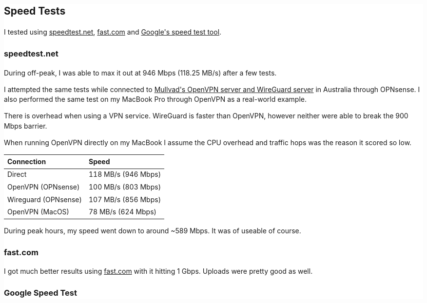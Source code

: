 ## Speed Tests

I tested using [speedtest.net](https://speedtest.net), [fast.com](http://fast.com/) and [Google's speed test tool](https://www.google.com.au/search?q=speed+test).

### speedtest.net

<video autoplay loop controls width="100%" height="auto">
  <source type="video/webm" src="speedtest-offpeak.webm">
  <p>Your browser does not support the video element.</p>
</video>

During off-peak, I was able to max it out at 946 Mbps (118.25 MB/s) after a few tests.

I attempted the same tests while connected to [Mullvad's OpenVPN server and WireGuard server](https://mullvad.net/en/servers/) in Australia through OPNsense. I also performed the same test on my MacBook Pro through OpenVPN as a real-world example.

There is overhead when using a VPN service. WireGuard is faster than OpenVPN, however neither were able to break the 900 Mbps barrier.

When running OpenVPN directly on my MacBook I assume the CPU overhead and traffic hops was the reason it scored so low.

| Connection           | Speed               |
|:---------------------|:--------------------|
| Direct               | 118 MB/s (946 Mbps) |
| OpenVPN (OPNsense)   | 100 MB/s (803 Mbps) |
| Wireguard (OPNsense) | 107 MB/s (856 Mbps) |
| OpenVPN (MacOS)      | 78 MB/s (624 Mbps)  |

During peak hours, my speed went down to around ~589 Mbps. It was of useable of course.

<video autoplay loop controls width="100%" height="auto">
  <source type="video/webm" src="speedtest-peak.webm">
  <p>Your browser does not support the video element.</p>
</video>

### fast.com

<video autoplay loop controls width="100%" height="auto">
  <source type="video/webm" src="fast.com.webm">
  <p>Your browser does not support the video element.</p>
</video>

I got much better results using [fast.com](http://fast.com/) with it hitting 1 Gbps. Uploads were pretty good as well.

### Google Speed Test

<video autoplay loop controls width="100%" height="auto">
  <source type="video/webm" src="google-speed-test.webm">
  <p>Your browser does not support the video element.</p>
</video>
